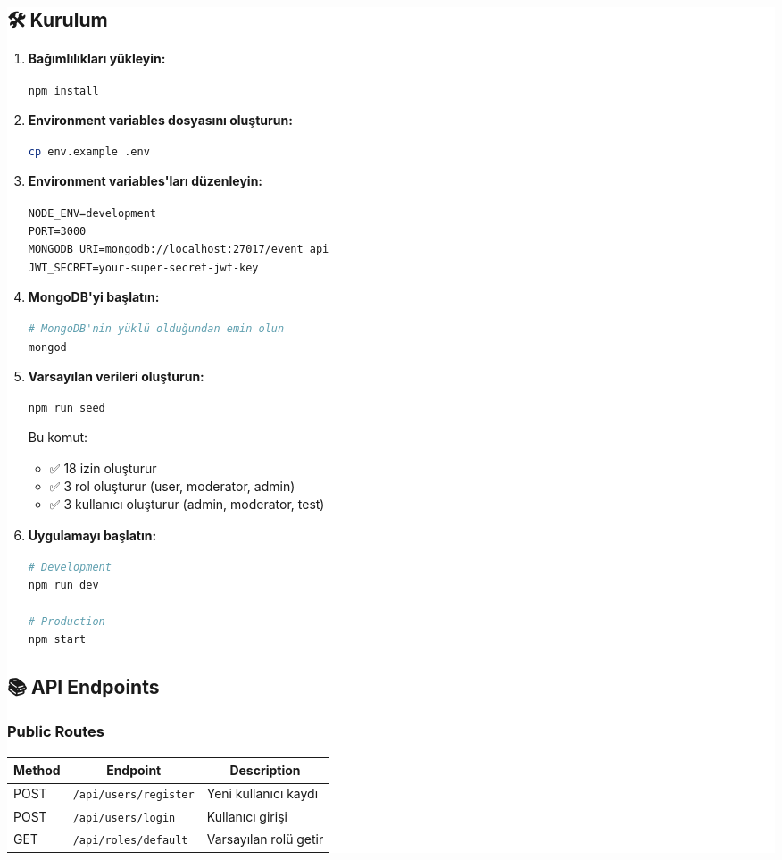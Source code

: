 ## 🛠️ Kurulum

1. **Bağımlılıkları yükleyin:**
   ```bash
   npm install
   ```

2. **Environment variables dosyasını oluşturun:**
   ```bash
   cp env.example .env
   ```

3. **Environment variables'ları düzenleyin:**
   ```env
   NODE_ENV=development
   PORT=3000
   MONGODB_URI=mongodb://localhost:27017/event_api
   JWT_SECRET=your-super-secret-jwt-key
   ```

4. **MongoDB'yi başlatın:**
   ```bash
   # MongoDB'nin yüklü olduğundan emin olun
   mongod
   ```

5. **Varsayılan verileri oluşturun:**
   ```bash
   npm run seed
   ```
   Bu komut:
   - ✅ 18 izin oluşturur
   - ✅ 3 rol oluşturur (user, moderator, admin)
   - ✅ 3 kullanıcı oluşturur (admin, moderator, test)

6. **Uygulamayı başlatın:**
   ```bash
   # Development
   npm run dev
   
   # Production
   npm start
   ```

## 📚 API Endpoints

### Public Routes

| Method | Endpoint | Description |
|--------|----------|-------------|
| POST | `/api/users/register` | Yeni kullanıcı kaydı |
| POST | `/api/users/login` | Kullanıcı girişi |
| GET | `/api/roles/default` | Varsayılan rolü getir |
